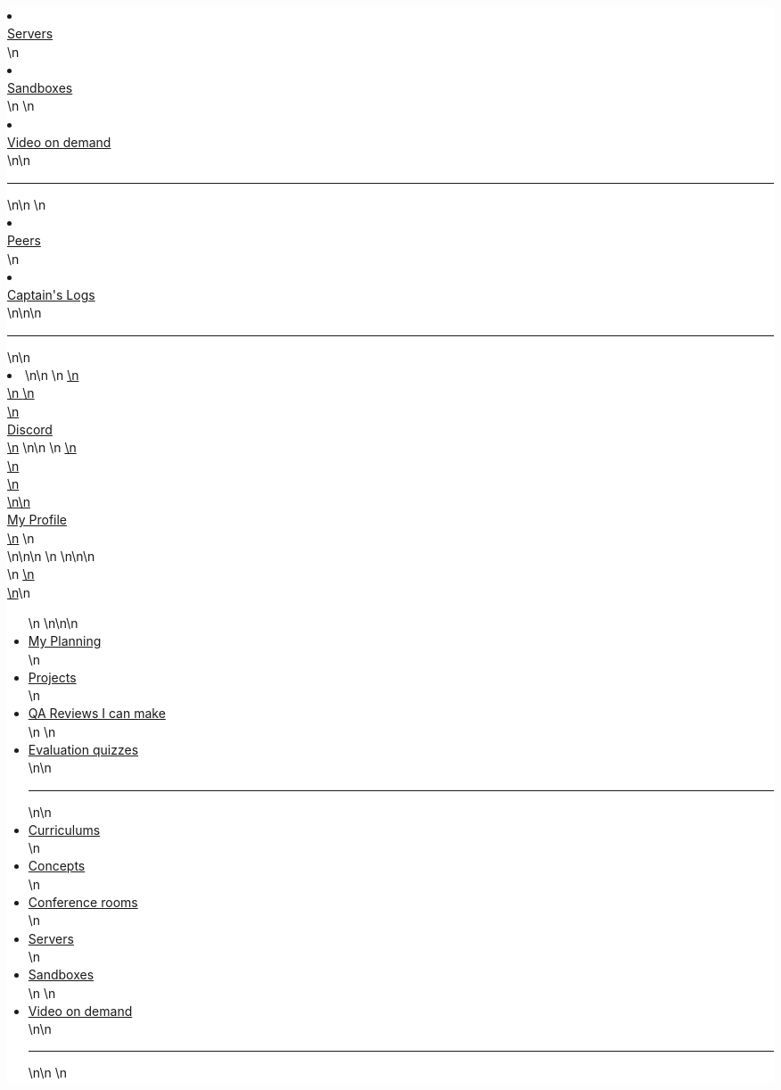<li data-container=\"body\" data-placement=\"right\" data-toggle=\"tooltip\" title=\"Servers\"><a href=\"/servers\"><div class=\"icon \"><i aria-hidden=\"true\" class=\"fa-solid fa-server \"></i></div><div class=\"visible-xs\">Servers</div></a></li>\n    <li data-container=\"body\" data-placement=\"right\" data-toggle=\"tooltip\" id=\"sidebar-dashboards-my-containers\" title=\"Sandboxes\"><a href=\"/user_containers/current\"><div class=\"icon \"><i aria-hidden=\"true\" class=\"fa-solid fa-terminal \"></i></div><div class=\"visible-xs\">Sandboxes</div></a></li>\n    \n    <li data-container=\"body\" data-placement=\"right\" data-toggle=\"tooltip\" title=\"Video on demand\"><a href=\"/dashboards/videos\"><div class=\"icon \"><i aria-hidden=\"true\" class=\"fa-solid fa-film \"></i></div><div class=\"visible-xs\">Video on demand</div></a></li>\n\n      <hr title=\"My campus\">\n\n      \n      <li data-container=\"body\" data-placement=\"right\" data-toggle=\"tooltip\" title=\"Peers\"><a href=\"/users/peers\"><div class=\"icon \"><i aria-hidden=\"true\" class=\"fa-solid fa-users \"></i></div><div class=\"visible-xs\">Peers</div></a></li>\n      <li data-container=\"body\" data-placement=\"right\" data-toggle=\"tooltip\" title=\"Captain&#39;s Logs\"><a href=\"/dashboards/my_captain_log\"><div class=\"icon \"><i aria-hidden=\"true\" class=\"fa-solid fa-book \"></i></div><div class=\"visible-xs\">Captain&#39;s Logs</div></a></li>\n\n\n<hr class=\"visible-xs\">\n\n<li>\n\n      <div\n      data-container=\"body\"\n      data-placement=\"right\"\n      data-toggle=\"tooltip\"\n      title=\"Discord\">\n        <a rel=\"noreferrer\" target=\"_blank\" href=\"https://discord.com/app\">\n          <div class=\"icon discord\">\n            <i aria-hidden=\"true\" class=\"fa-brands fa-discord \"></i>\n          </div>\n          <div class=\"visible-xs\">Discord</div>\n</a>      </div>\n\n  <div\n    data-container=\"body\"\n    data-placement=\"right\"\n    data-toggle=\"tooltip\"\n    title=\"My Profile\">\n    <a href=\"/users/my_profile\">\n        <div class=\"image \">\n          <div class=\"inner\" style=\"background-image: url('https://s3.amazonaws.com/alx-intranet.hbtn.io/users/photos/000/528/923/thumb/IMG_8076.jpeg?X-Amz-Algorithm=AWS4-HMAC-SHA256&amp;X-Amz-Credential=AKIARDDGGGOUSBVO6H7D%2F20240126%2Fus-east-1%2Fs3%2Faws4_request&amp;X-Amz-Date=20240126T173507Z&amp;X-Amz-Expires=600&amp;X-Amz-SignedHeaders=host&amp;X-Amz-Signature=2b334ba7efb717a98f4d6e3aa813ece07b61bb0aa3f70bc2aaf7299d92a45609')\"></div>\n        </div>\n\n      <div class=\"visible-xs\">My Profile</div>\n</a>  </div>\n</li>\n\n\n    </ul>\n  </div>\n</nav>\n\n      <div class=\"hidden-xs navigation sidebar\">\n  <a class=\"logo-container\" href=\"/\">\n    <div class=\"logo\"></div>\n</a>\n  <ul>\n    \n\n\n    <li data-container=\"body\" data-placement=\"right\" data-toggle=\"tooltip\" title=\"My Planning\"><a href=\"/planning/me\"><div class=\"icon \"><i aria-hidden=\"true\" class=\"fa-solid fa-calendar \"></i></div><div class=\"visible-xs\">My Planning</div></a></li>\n    <li data-container=\"body\" data-placement=\"right\" data-toggle=\"tooltip\" id=\"sidebar-current-projects-item\" title=\"Projects\"><a href=\"/projects/current\"><div class=\"icon \"><i aria-hidden=\"true\" class=\"fa-solid fa-code-fork \"></i></div><div class=\"visible-xs\">Projects</div></a></li>\n    <li data-container=\"body\" data-placement=\"right\" data-toggle=\"tooltip\" title=\"QA Reviews I can make\"><a href=\"/corrections/to_review\"><div class=\"icon \"><i aria-hidden=\"true\" class=\"fa-solid fa-check \"></i></div><div class=\"visible-xs\">QA Reviews I can make</div></a></li>\n    \n    <li data-container=\"body\" data-placement=\"right\" data-toggle=\"tooltip\" title=\"Evaluation quizzes\"><a href=\"/dashboards/my_current_evaluation_quizzes\"><div class=\"icon \"><i aria-hidden=\"true\" class=\"fa-solid fa-question \"></i></div><div class=\"visible-xs\">Evaluation quizzes</div></a></li>\n\n    <hr title=\"My resources\">\n\n    <li data-container=\"body\" data-placement=\"right\" data-toggle=\"tooltip\" title=\"Curriculums\"><a href=\"/dashboards/my_curriculums\"><div class=\"icon \"><i aria-hidden=\"true\" class=\"fa-solid fa-graduation-cap \"></i></div><div class=\"visible-xs\">Curriculums</div></a></li>\n    <li data-container=\"body\" data-placement=\"right\" data-toggle=\"tooltip\" id=\"sidebar-concepts-item\" title=\"Concepts\"><a href=\"/concepts\"><div class=\"icon \"><i aria-hidden=\"true\" class=\"fa-solid fa-file-text \"></i></div><div class=\"visible-xs\">Concepts</div></a></li>\n    <li data-container=\"body\" data-placement=\"right\" data-toggle=\"tooltip\" id=\"sidebar-dashboards-video-rooms\" title=\"Conference rooms\"><a href=\"/dashboards/video_rooms\"><div class=\"icon \"><i aria-hidden=\"true\" class=\"fa-solid fa-comments \"></i></div><div class=\"visible-xs\">Conference rooms</div></a></li>\n    <li data-container=\"body\" data-placement=\"right\" data-toggle=\"tooltip\" title=\"Servers\"><a href=\"/servers\"><div class=\"icon \"><i aria-hidden=\"true\" class=\"fa-solid fa-server \"></i></div><div class=\"visible-xs\">Servers</div></a></li>\n    <li data-container=\"body\" data-placement=\"right\" data-toggle=\"tooltip\" id=\"sidebar-dashboards-my-containers\" title=\"Sandboxes\"><a href=\"/user_containers/current\"><div class=\"icon \"><i aria-hidden=\"true\" class=\"fa-solid fa-terminal \"></i></div><div class=\"visible-xs\">Sandboxes</div></a></li>\n    \n    <li data-container=\"body\" data-placement=\"right\" data-toggle=\"tooltip\" title=\"Video on demand\"><a href=\"/dashboards/videos\"><div class=\"icon \"><i aria-hidden=\"true\" class=\"fa-solid fa-film \"></i></div><div class=\"visible-xs\">Video on demand</div></a></li>\n\n      <hr title=\"My campus\">\n\n      \n